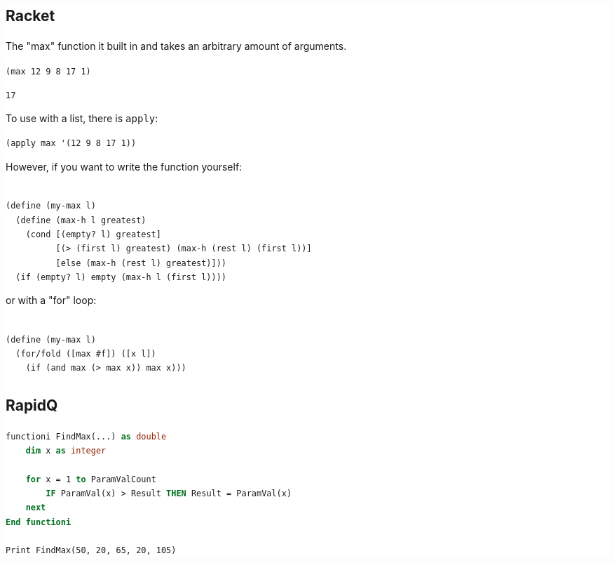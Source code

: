 

## Racket

The "max" function it built in and takes an arbitrary amount of arguments.

```racket
(max 12 9 8 17 1)
```

```txt
17
```


To use with a list, there is <tt>apply</tt>:

```racket
(apply max '(12 9 8 17 1))
```


However, if you want to write the function yourself:

```racket

(define (my-max l)
  (define (max-h l greatest)
    (cond [(empty? l) greatest]
          [(> (first l) greatest) (max-h (rest l) (first l))]
          [else (max-h (rest l) greatest)]))
  (if (empty? l) empty (max-h l (first l))))

```


or with a "for" loop:

```racket

(define (my-max l)
  (for/fold ([max #f]) ([x l])
    (if (and max (> max x)) max x)))

```



## RapidQ


```vb
functioni FindMax(...) as double
    dim x as integer

    for x = 1 to ParamValCount
        IF ParamVal(x) > Result THEN Result = ParamVal(x)
    next
End functioni

Print FindMax(50, 20, 65, 20, 105)

```


[6808 013C 6D5B 4219 29G9 DC13 CA4F 55F3 AA06 0AGF DAB0 2]: DC13
